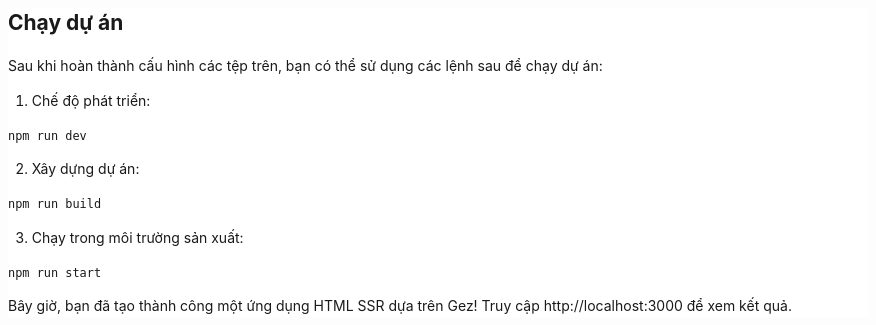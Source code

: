## Chạy dự án

Sau khi hoàn thành cấu hình các tệp trên, bạn có thể sử dụng các lệnh sau để chạy dự án:

1. Chế độ phát triển:
```bash
npm run dev
```

2. Xây dựng dự án:
```bash
npm run build
```

3. Chạy trong môi trường sản xuất:
```bash
npm run start
```

Bây giờ, bạn đã tạo thành công một ứng dụng HTML SSR dựa trên Gez! Truy cập http://localhost:3000 để xem kết quả.